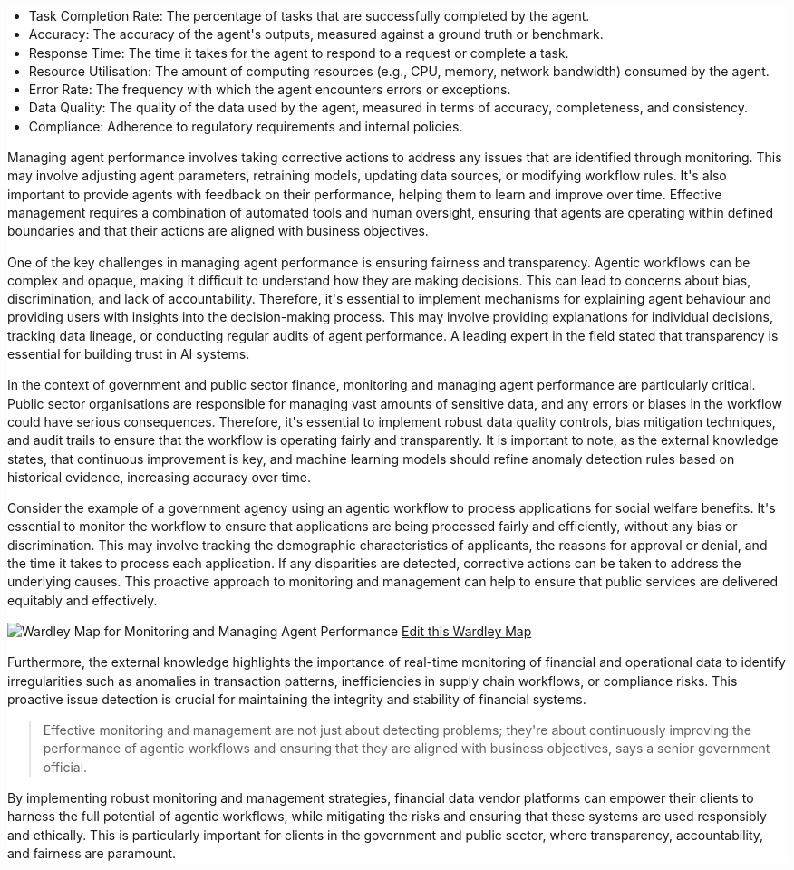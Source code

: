 - Task Completion Rate: The percentage of tasks that are successfully completed by the agent.
- Accuracy: The accuracy of the agent's outputs, measured against a ground truth or benchmark.
- Response Time: The time it takes for the agent to respond to a request or complete a task.
- Resource Utilisation: The amount of computing resources (e.g., CPU, memory, network bandwidth) consumed by the agent.
- Error Rate: The frequency with which the agent encounters errors or exceptions.
- Data Quality: The quality of the data used by the agent, measured in terms of accuracy, completeness, and consistency.
- Compliance: Adherence to regulatory requirements and internal policies.

Managing agent performance involves taking corrective actions to address any issues that are identified through monitoring. This may involve adjusting agent parameters, retraining models, updating data sources, or modifying workflow rules. It's also important to provide agents with feedback on their performance, helping them to learn and improve over time. Effective management requires a combination of automated tools and human oversight, ensuring that agents are operating within defined boundaries and that their actions are aligned with business objectives.

One of the key challenges in managing agent performance is ensuring fairness and transparency. Agentic workflows can be complex and opaque, making it difficult to understand how they are making decisions. This can lead to concerns about bias, discrimination, and lack of accountability. Therefore, it's essential to implement mechanisms for explaining agent behaviour and providing users with insights into the decision-making process. This may involve providing explanations for individual decisions, tracking data lineage, or conducting regular audits of agent performance. A leading expert in the field stated that transparency is essential for building trust in AI systems.

In the context of government and public sector finance, monitoring and managing agent performance are particularly critical. Public sector organisations are responsible for managing vast amounts of sensitive data, and any errors or biases in the workflow could have serious consequences. Therefore, it's essential to implement robust data quality controls, bias mitigation techniques, and audit trails to ensure that the workflow is operating fairly and transparently. It is important to note, as the external knowledge states, that continuous improvement is key, and machine learning models should refine anomaly detection rules based on historical evidence, increasing accuracy over time.

Consider the example of a government agency using an agentic workflow to process applications for social welfare benefits. It's essential to monitor the workflow to ensure that applications are being processed fairly and efficiently, without any bias or discrimination. This may involve tracking the demographic characteristics of applicants, the reasons for approval or denial, and the time it takes to process each application. If any disparities are detected, corrective actions can be taken to address the underlying causes. This proactive approach to monitoring and management can help to ensure that public services are delivered equitably and effectively.

![Wardley Map for Monitoring and Managing Agent Performance](https://images.wardleymaps.ai/map_8ed16933-b08e-4109-b259-81638413eb0c.png)
[Edit this Wardley Map](https://create.wardleymaps.ai/#clone:0cce66bbf72d62e397)

Furthermore, the external knowledge highlights the importance of real-time monitoring of financial and operational data to identify irregularities such as anomalies in transaction patterns, inefficiencies in supply chain workflows, or compliance risks. This proactive issue detection is crucial for maintaining the integrity and stability of financial systems.

> Effective monitoring and management are not just about detecting problems; they're about continuously improving the performance of agentic workflows and ensuring that they are aligned with business objectives, says a senior government official.

By implementing robust monitoring and management strategies, financial data vendor platforms can empower their clients to harness the full potential of agentic workflows, while mitigating the risks and ensuring that these systems are used responsibly and ethically. This is particularly important for clients in the government and public sector, where transparency, accountability, and fairness are paramount.
